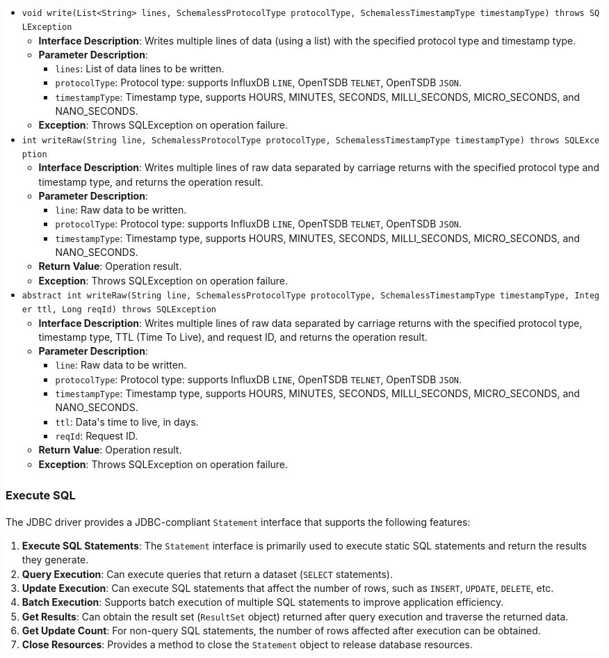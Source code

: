 - `void write(List<String> lines, SchemalessProtocolType protocolType, SchemalessTimestampType timestampType) throws SQLException`
  - **Interface Description**: Writes multiple lines of data (using a list) with the specified protocol type and timestamp type.
  - **Parameter Description**:
    - `lines`: List of data lines to be written.
    - `protocolType`: Protocol type: supports InfluxDB `LINE`, OpenTSDB `TELNET`, OpenTSDB `JSON`.
    - `timestampType`: Timestamp type, supports HOURS, MINUTES, SECONDS, MILLI_SECONDS, MICRO_SECONDS, and NANO_SECONDS.
  - **Exception**: Throws SQLException on operation failure.
- `int writeRaw(String line, SchemalessProtocolType protocolType, SchemalessTimestampType timestampType) throws SQLException`
  - **Interface Description**: Writes multiple lines of raw data separated by carriage returns with the specified protocol type and timestamp type, and returns the operation result.
  - **Parameter Description**:
    - `line`: Raw data to be written.
    - `protocolType`: Protocol type: supports InfluxDB `LINE`, OpenTSDB `TELNET`, OpenTSDB `JSON`.
    - `timestampType`: Timestamp type, supports HOURS, MINUTES, SECONDS, MILLI_SECONDS, MICRO_SECONDS, and NANO_SECONDS.
  - **Return Value**: Operation result.
  - **Exception**: Throws SQLException on operation failure.
- `abstract int writeRaw(String line, SchemalessProtocolType protocolType, SchemalessTimestampType timestampType, Integer ttl, Long reqId) throws SQLException`
  - **Interface Description**: Writes multiple lines of raw data separated by carriage returns with the specified protocol type, timestamp type, TTL (Time To Live), and request ID, and returns the operation result.
  - **Parameter Description**:
    - `line`: Raw data to be written.
    - `protocolType`: Protocol type: supports InfluxDB `LINE`, OpenTSDB `TELNET`, OpenTSDB `JSON`.
    - `timestampType`: Timestamp type, supports HOURS, MINUTES, SECONDS, MILLI_SECONDS, MICRO_SECONDS, and NANO_SECONDS.
    - `ttl`: Data's time to live, in days.
    - `reqId`: Request ID.
  - **Return Value**: Operation result.
  - **Exception**: Throws SQLException on operation failure.

### Execute SQL

The JDBC driver provides a JDBC-compliant `Statement` interface that supports the following features:

1. **Execute SQL Statements**: The `Statement` interface is primarily used to execute static SQL statements and return the results they generate.
2. **Query Execution**: Can execute queries that return a dataset (`SELECT` statements).
3. **Update Execution**: Can execute SQL statements that affect the number of rows, such as `INSERT`, `UPDATE`, `DELETE`, etc.
4. **Batch Execution**: Supports batch execution of multiple SQL statements to improve application efficiency.
5. **Get Results**: Can obtain the result set (`ResultSet` object) returned after query execution and traverse the returned data.
6. **Get Update Count**: For non-query SQL statements, the number of rows affected after execution can be obtained.
7. **Close Resources**: Provides a method to close the `Statement` object to release database resources.
